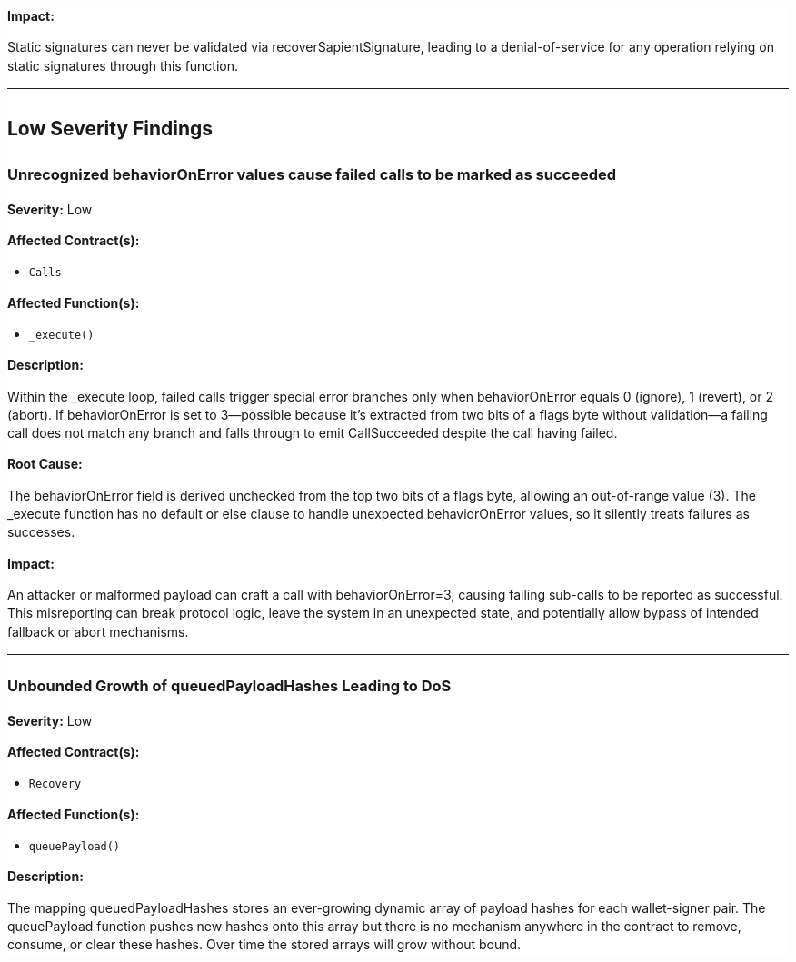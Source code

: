 **Impact:**

Static signatures can never be validated via recoverSapientSignature, leading to a denial-of-service for any operation relying on static signatures through this function.

---


## Low Severity Findings


### Unrecognized behaviorOnError values cause failed calls to be marked as succeeded

**Severity:** Low  

**Affected Contract(s):**
- `Calls`

**Affected Function(s):**
- `_execute()`

**Description:**

Within the _execute loop, failed calls trigger special error branches only when behaviorOnError equals 0 (ignore), 1 (revert), or 2 (abort). If behaviorOnError is set to 3—possible because it’s extracted from two bits of a flags byte without validation—a failing call does not match any branch and falls through to emit CallSucceeded despite the call having failed.

**Root Cause:**

The behaviorOnError field is derived unchecked from the top two bits of a flags byte, allowing an out-of-range value (3). The _execute function has no default or else clause to handle unexpected behaviorOnError values, so it silently treats failures as successes.

**Impact:**

An attacker or malformed payload can craft a call with behaviorOnError=3, causing failing sub-calls to be reported as successful. This misreporting can break protocol logic, leave the system in an unexpected state, and potentially allow bypass of intended fallback or abort mechanisms.

---

### Unbounded Growth of queuedPayloadHashes Leading to DoS

**Severity:** Low  

**Affected Contract(s):**
- `Recovery`

**Affected Function(s):**
- `queuePayload()`

**Description:**

The mapping queuedPayloadHashes stores an ever-growing dynamic array of payload hashes for each wallet-signer pair. The queuePayload function pushes new hashes onto this array but there is no mechanism anywhere in the contract to remove, consume, or clear these hashes. Over time the stored arrays will grow without bound.
